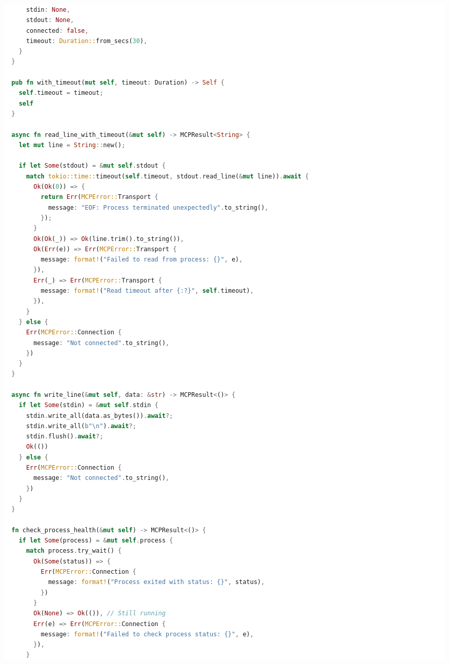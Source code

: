 ```rust
      stdin: None,
      stdout: None,
      connected: false,
      timeout: Duration::from_secs(30),
    }
  }

  pub fn with_timeout(mut self, timeout: Duration) -> Self {
    self.timeout = timeout;
    self
  }

  async fn read_line_with_timeout(&mut self) -> MCPResult<String> {
    let mut line = String::new();

    if let Some(stdout) = &mut self.stdout {
      match tokio::time::timeout(self.timeout, stdout.read_line(&mut line)).await {
        Ok(Ok(0)) => {
          return Err(MCPError::Transport {
            message: "EOF: Process terminated unexpectedly".to_string(),
          });
        }
        Ok(Ok(_)) => Ok(line.trim().to_string()),
        Ok(Err(e)) => Err(MCPError::Transport {
          message: format!("Failed to read from process: {}", e),
        }),
        Err(_) => Err(MCPError::Transport {
          message: format!("Read timeout after {:?}", self.timeout),
        }),
      }
    } else {
      Err(MCPError::Connection {
        message: "Not connected".to_string(),
      })
    }
  }

  async fn write_line(&mut self, data: &str) -> MCPResult<()> {
    if let Some(stdin) = &mut self.stdin {
      stdin.write_all(data.as_bytes()).await?;
      stdin.write_all(b"\n").await?;
      stdin.flush().await?;
      Ok(())
    } else {
      Err(MCPError::Connection {
        message: "Not connected".to_string(),
      })
    }
  }

  fn check_process_health(&mut self) -> MCPResult<()> {
    if let Some(process) = &mut self.process {
      match process.try_wait() {
        Ok(Some(status)) => {
          Err(MCPError::Connection {
            message: format!("Process exited with status: {}", status),
          })
        }
        Ok(None) => Ok(()), // Still running
        Err(e) => Err(MCPError::Connection {
          message: format!("Failed to check process status: {}", e),
        }),
      }
```